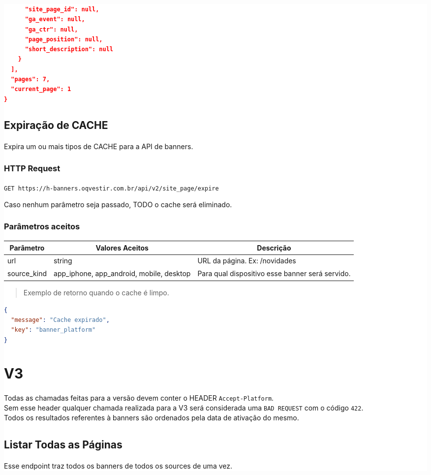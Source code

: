 ```json
      "site_page_id": null,
      "ga_event": null,
      "ga_ctr": null,
      "page_position": null,
      "short_description": null
    }
  ],
  "pages": 7,
  "current_page": 1
}
```

## Expiração de CACHE

Expira um ou mais tipos de CACHE para a API de banners.

### HTTP Request

`GET https://h-banners.oqvestir.com.br/api/v2/site_page/expire`

<aside class="warning">
  Caso nenhum parâmetro seja passado, TODO o cache será eliminado.
</aside>

### Parâmetros aceitos
Parâmetro | Valores Aceitos | Descrição
--------- | --------------- | -----------
url | string | URL da página. Ex: /novidades
source_kind | app_iphone, app_android, mobile, desktop | Para qual dispositivo esse banner será servido.


> Exemplo de retorno quando o cache é limpo.

```json
{
  "message": "Cache expirado",
  "key": "banner_platform"
}
```

# V3

Todas as chamadas feitas para a versão devem conter o HEADER `Accept-Platform`.  
Sem esse header qualquer chamada realizada para a V3 será considerada uma `BAD REQUEST` com o código `422`.  
Todos os resultados referentes à banners são ordenados pela data de ativação do mesmo.

## Listar Todas as Páginas

Esse endpoint traz todos os banners de todos os sources de uma vez.
